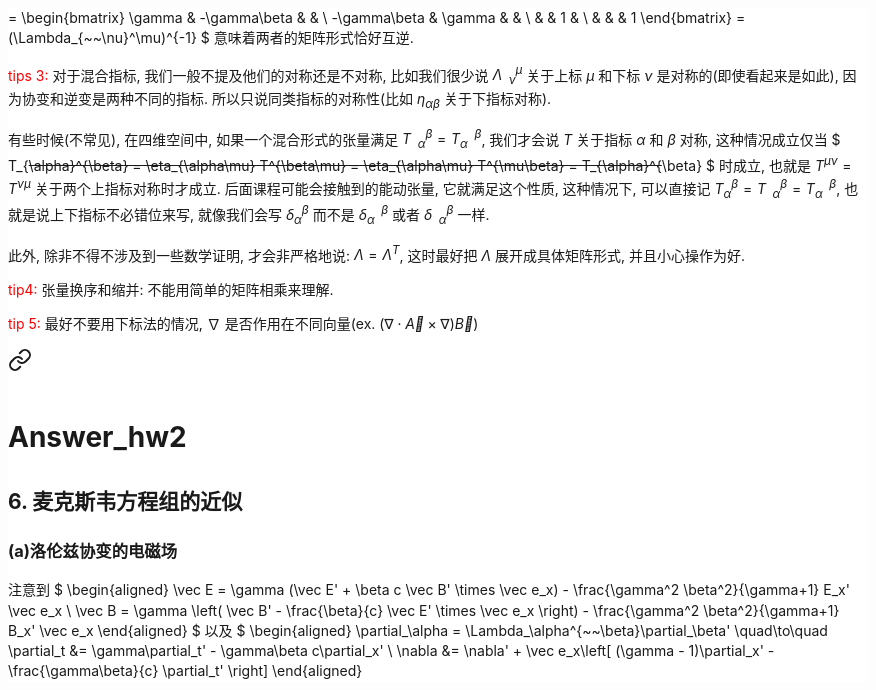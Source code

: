 = \begin{bmatrix} \gamma & -\gamma\beta &  & \\   -\gamma\beta & \gamma &  & \\    &  & 1 &  \\  &  & & 1 \end{bmatrix}
= (\Lambda_{~~\nu}^\mu)^{-1}
$
意味着两者的矩阵形式恰好互逆.

<font color="#ff0000">tips 3:</font>
对于混合指标, 我们一般不提及他们的对称还是不对称, 比如我们很少说 $\Lambda_{~~\nu}^\mu$ 关于上标 $\mu$ 和下标 $\nu$ 是对称的(即使看起来是如此), 因为协变和逆变是两种不同的指标. 所以只说同类指标的对称性(比如 $\eta_{\alpha\beta}$ 关于下指标对称). 

有些时候(不常见), 在四维空间中, 如果一个混合形式的张量满足 $T_{~~\alpha}^{\beta} = T_{\alpha}^{~~\beta}$, 我们才会说 $T$ 关于指标 $\alpha$ 和 $\beta$ 对称, 这种情况成立仅当
$
T_{~~\alpha}^{\beta} = \eta_{\alpha\mu} T^{\beta\mu} = \eta_{\alpha\mu} T^{\mu\beta} = T_{\alpha}^{~~\beta}
$
时成立, 也就是 $T^{\mu\nu} = T^{\nu\mu}$ 关于两个上指标对称时才成立. 后面课程可能会接触到的能动张量, 它就满足这个性质, 这种情况下, 可以直接记 $T_\alpha^\beta = T_{~~\alpha}^{\beta} = T_{\alpha}^{~~\beta}$, 也就是说上下指标不必错位来写, 就像我们会写 $\delta_\alpha^\beta$ 而不是 $\delta_\alpha^{~~\beta}$ 或者 $\delta_{~~\alpha}^{\beta}$ 一样.

此外, 除非不得不涉及到一些数学证明, 才会非严格地说: $\Lambda = \Lambda^T$, 这时最好把 $\Lambda$ 展开成具体矩阵形式, 并且小心操作为好.

</div></div>


<font color="#ff0000">tip4:</font> 张量换序和缩并: 不能用简单的矩阵相乘来理解.

<font color="#ff0000">tip 5:</font> 最好不要用下标法的情况, $\nabla$ 是否作用在不同向量(ex. $(\nabla \cdot \vec A \times \nabla ) \vec B$)


<div class="transclusion internal-embed is-loaded"><a class="markdown-embed-link" href="/EMD_answer/Answer_hw2/#6" aria-label="Open link"><svg xmlns="http://www.w3.org/2000/svg" width="24" height="24" viewBox="0 0 24 24" fill="none" stroke="currentColor" stroke-width="2" stroke-linecap="round" stroke-linejoin="round" class="svg-icon lucide-link"><path d="M10 13a5 5 0 0 0 7.54.54l3-3a5 5 0 0 0-7.07-7.07l-1.72 1.71"></path><path d="M14 11a5 5 0 0 0-7.54-.54l-3 3a5 5 0 0 0 7.07 7.07l1.71-1.71"></path></svg></a><div class="markdown-embed">

<div class="markdown-embed-title">

# Answer_hw2

</div>


## 6. 麦克斯韦方程组的近似
### (a)洛伦兹协变的电磁场
注意到
$
\begin{aligned} 
\vec E = \gamma (\vec E' + \beta c \vec B' \times \vec e_x) - \frac{\gamma^2 \beta^2}{\gamma+1} E_x' \vec e_x
\\ 
\vec B = \gamma \left( \vec B' - \frac{\beta}{c} \vec E' \times \vec e_x \right) - \frac{\gamma^2 \beta^2}{\gamma+1} B_x' \vec e_x
\end{aligned}
$
以及
$
\begin{aligned}
\partial_\alpha = \Lambda_\alpha^{~~\beta}\partial_\beta'
\quad\to\quad
\partial_t &= \gamma\partial_t' - \gamma\beta c\partial_x' \\
\nabla &= \nabla' + \vec e_x\left[ (\gamma - 1)\partial_x' - \frac{\gamma\beta}{c} \partial_t' \right]
\end{aligned}